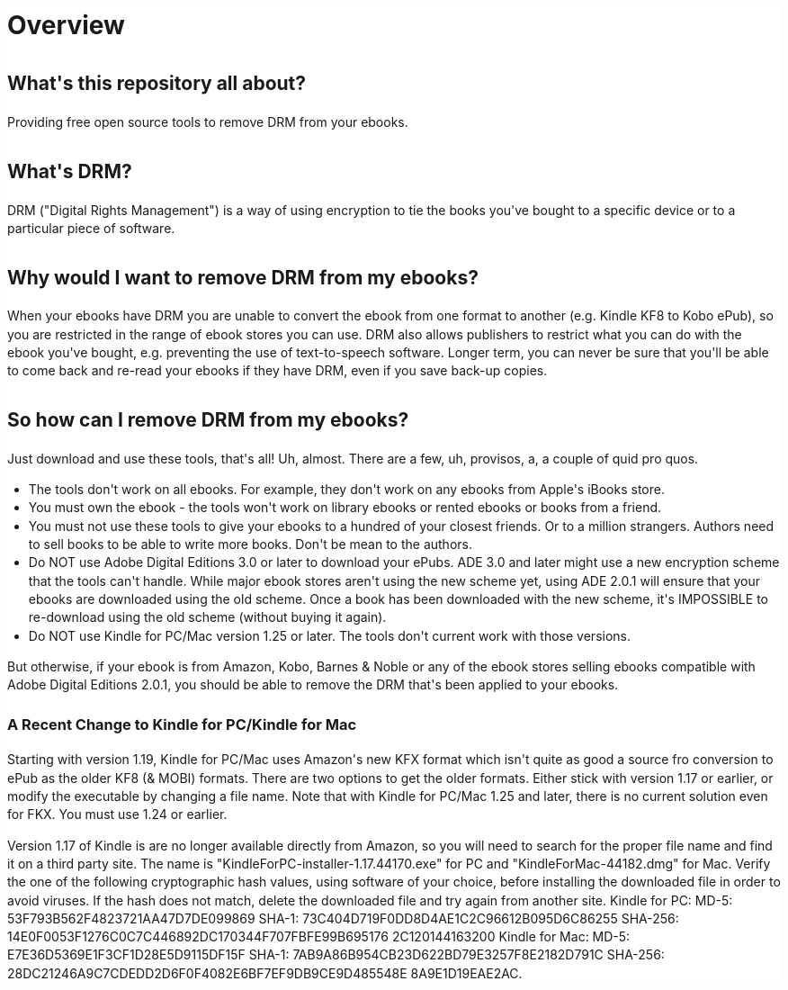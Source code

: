 # Overview
## What's this repository all about?
Providing free open source tools to remove DRM from your ebooks.

## What's DRM?
DRM ("Digital Rights Management") is a way of using encryption to tie the books you've bought to a specific device or to a particular piece of software.

## Why would I want to remove DRM from my ebooks?
When your ebooks have DRM you are unable to convert the ebook from one format to another (e.g. Kindle KF8 to Kobo ePub), so you are restricted in the range of ebook stores you can use. DRM also allows publishers to restrict what you can do with the ebook you've bought, e.g. preventing the use of text-to-speech software. Longer term, you can never be sure that you'll be able to come back and re-read your ebooks if they have DRM, even if you save back-up copies.

## So how can I remove DRM from my ebooks?
Just download and use these tools, that's all! Uh, almost. There are a few, uh, provisos, a, a couple of quid pro quos. 

* The tools don't work on all ebooks. For example, they don't work on any ebooks from Apple's iBooks store.
* You must own the ebook - the tools won't work on library ebooks or rented ebooks or books from a friend.
* You must not use these tools to give your ebooks to a hundred of your closest friends. Or to a million strangers. Authors need to sell books to be able to write more books. Don't be mean to the authors.
* Do NOT use Adobe Digital Editions 3.0 or later to download your ePubs. ADE 3.0 and later might use a new encryption scheme that the tools can't handle. While major ebook stores aren't using the new scheme yet, using ADE 2.0.1 will ensure that your ebooks are downloaded using the old scheme. Once a book has been downloaded with the new scheme, it's IMPOSSIBLE to re-download using the old scheme (without buying it again).
* Do NOT use Kindle for PC/Mac version 1.25 or later. The tools don't current work with those versions.

But otherwise, if your ebook is from Amazon, Kobo, Barnes & Noble or any of the ebook stores selling ebooks compatible with Adobe Digital Editions 2.0.1, you should be able to remove the DRM that's been applied to your ebooks.

### A Recent Change to Kindle for PC/Kindle for Mac
Starting with version 1.19, Kindle for PC/Mac uses Amazon's new KFX format which isn't quite as good a source fro conversion to ePub as the older KF8 (& MOBI) formats. There are two options to get the older formats. Either stick with version 1.17 or earlier, or modify the executable by changing a file name. Note that with Kindle for PC/Mac 1.25 and later, there is no current solution even for FKX. You must use 1.24 or earlier.

Version 1.17 of Kindle is are no longer available directly from Amazon, so you will need to search for the proper file name and find it on a third party site. The name is "KindleForPC-installer-1.17.44170.exe" for PC and "KindleForMac-44182.dmg" for Mac.
Verify the one of the following cryptographic hash values, using software of your choice, before installing the downloaded file in order to avoid viruses. If the hash does not match, delete the downloaded file and try again from another site.
Kindle for PC:
MD-5: 53F793B562F4823721AA47D7DE099869
SHA-1: 73C404D719F0DD8D4AE1C2C96612B095D6C86255
SHA-256: 14E0F0053F1276C0C7C446892DC170344F707FBFE99B695176 2C120144163200
Kindle for Mac:
MD-5: E7E36D5369E1F3CF1D28E5D9115DF15F
SHA-1: 7AB9A86B954CB23D622BD79E3257F8E2182D791C
SHA-256: 28DC21246A9C7CDEDD2D6F0F4082E6BF7EF9DB9CE9D485548E 8A9E1D19EAE2AC. 
